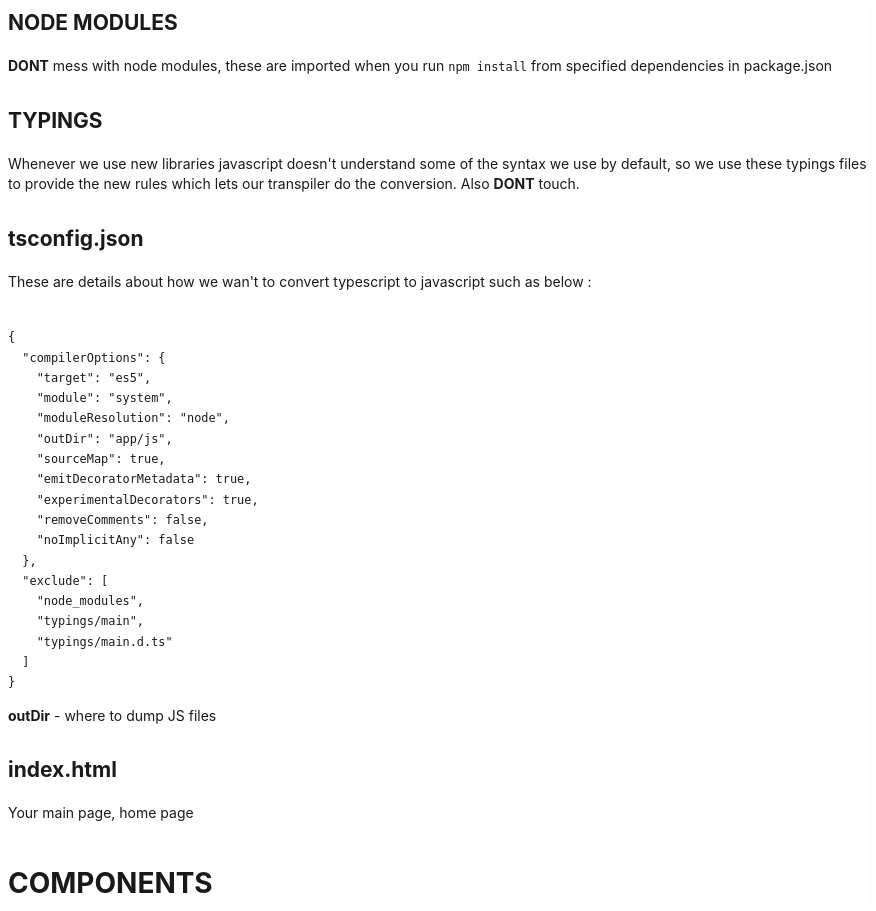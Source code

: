 
## NODE MODULES 

**DONT** mess with node modules, these are imported when you run `npm install` from specified dependencies in package.json

## TYPINGS

Whenever we use new libraries javascript doesn't understand some of the syntax we use by default, so we use these typings files to provide the new rules which lets our transpiler do the conversion.  Also **DONT** touch.

## tsconfig.json 

These are details about how we wan't to convert typescript to javascript such as below : 

```

{
  "compilerOptions": {
    "target": "es5",
    "module": "system",
    "moduleResolution": "node",
    "outDir": "app/js",
    "sourceMap": true,
    "emitDecoratorMetadata": true,
    "experimentalDecorators": true,
    "removeComments": false,
    "noImplicitAny": false
  },
  "exclude": [
    "node_modules",
    "typings/main",
    "typings/main.d.ts"
  ]
}

```

**outDir** - where to dump JS files 

## index.html 

Your main page, home page 




# COMPONENTS